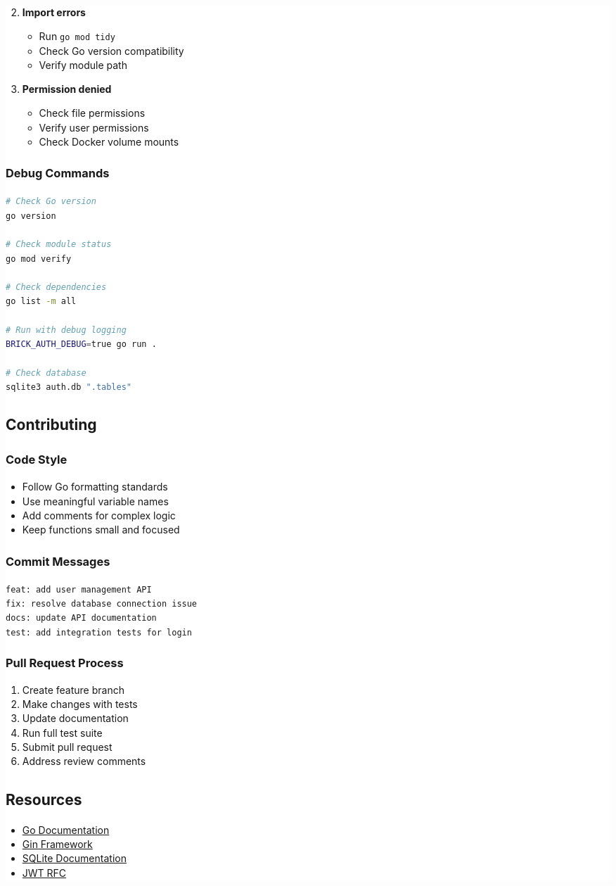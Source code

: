 2. **Import errors**
   - Run `go mod tidy`
   - Check Go version compatibility
   - Verify module path

3. **Permission denied**
   - Check file permissions
   - Verify user permissions
   - Check Docker volume mounts

### Debug Commands

```bash
# Check Go version
go version

# Check module status
go mod verify

# Check dependencies
go list -m all

# Run with debug logging
BRICK_AUTH_DEBUG=true go run .

# Check database
sqlite3 auth.db ".tables"
```

## Contributing

### Code Style

- Follow Go formatting standards
- Use meaningful variable names
- Add comments for complex logic
- Keep functions small and focused

### Commit Messages

```
feat: add user management API
fix: resolve database connection issue
docs: update API documentation
test: add integration tests for login
```

### Pull Request Process

1. Create feature branch
2. Make changes with tests
3. Update documentation
4. Run full test suite
5. Submit pull request
6. Address review comments

## Resources

- [Go Documentation](https://golang.org/doc/)
- [Gin Framework](https://gin-gonic.com/docs/)
- [SQLite Documentation](https://www.sqlite.org/docs.html)
- [JWT RFC](https://tools.ietf.org/html/rfc7519) 